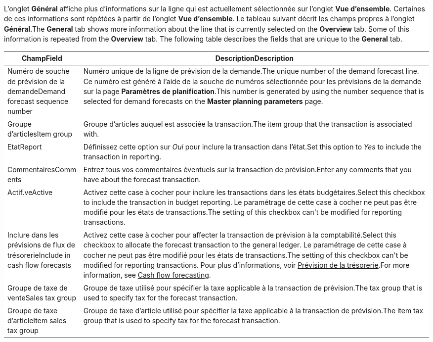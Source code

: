 <span data-ttu-id="57dc5-405">L’onglet **Général** affiche plus d’informations sur la ligne qui est actuellement sélectionnée sur l’onglet **Vue d’ensemble**. Certaines de ces informations sont répétées à partir de l’onglet **Vue d’ensemble**. Le tableau suivant décrit les champs propres à l’onglet **Général**.</span><span class="sxs-lookup"><span data-stu-id="57dc5-405">The **General** tab shows more information about the line that is currently selected on the **Overview** tab. Some of this information is repeated from the **Overview** tab. The following table describes the fields that are unique to the **General** tab.</span></span>

| <span data-ttu-id="57dc5-406">Champ</span><span class="sxs-lookup"><span data-stu-id="57dc5-406">Field</span></span> | <span data-ttu-id="57dc5-407">Description</span><span class="sxs-lookup"><span data-stu-id="57dc5-407">Description</span></span> |
|---|---|
| <span data-ttu-id="57dc5-408">Numéro de souche de prévision de la demande</span><span class="sxs-lookup"><span data-stu-id="57dc5-408">Demand forecast sequence number</span></span> | <span data-ttu-id="57dc5-409">Numéro unique de la ligne de prévision de la demande.</span><span class="sxs-lookup"><span data-stu-id="57dc5-409">The unique number of the demand forecast line.</span></span> <span data-ttu-id="57dc5-410">Ce numéro est généré à l’aide de la souche de numéros sélectionnée pour les prévisions de la demande sur la page **Paramètres de planification**.</span><span class="sxs-lookup"><span data-stu-id="57dc5-410">This number is generated by using the number sequence that is selected for demand forecasts on the **Master planning parameters** page.</span></span> |
| <span data-ttu-id="57dc5-411">Groupe d’articles</span><span class="sxs-lookup"><span data-stu-id="57dc5-411">Item group</span></span> | <span data-ttu-id="57dc5-412">Groupe d’articles auquel est associée la transaction.</span><span class="sxs-lookup"><span data-stu-id="57dc5-412">The item group that the transaction is associated with.</span></span> |
| <span data-ttu-id="57dc5-413">Etat</span><span class="sxs-lookup"><span data-stu-id="57dc5-413">Report</span></span> | <span data-ttu-id="57dc5-414">Définissez cette option sur *Oui* pour inclure la transaction dans l’état.</span><span class="sxs-lookup"><span data-stu-id="57dc5-414">Set this option to *Yes* to include the transaction in reporting.</span></span> |
| <span data-ttu-id="57dc5-415">Commentaires</span><span class="sxs-lookup"><span data-stu-id="57dc5-415">Comments</span></span> | <span data-ttu-id="57dc5-416">Entrez tous vos commentaires éventuels sur la transaction de prévision.</span><span class="sxs-lookup"><span data-stu-id="57dc5-416">Enter any comments that you have about the forecast transaction.</span></span> |
| <span data-ttu-id="57dc5-417">Actif.ve</span><span class="sxs-lookup"><span data-stu-id="57dc5-417">Active</span></span> | <span data-ttu-id="57dc5-418">Activez cette case à cocher pour inclure les transactions dans les états budgétaires.</span><span class="sxs-lookup"><span data-stu-id="57dc5-418">Select this checkbox to include the transaction in budget reporting.</span></span> <span data-ttu-id="57dc5-419">Le paramétrage de cette case à cocher ne peut pas être modifié pour les états de transactions.</span><span class="sxs-lookup"><span data-stu-id="57dc5-419">The setting of this checkbox can't be modified for reporting transactions.</span></span> |
| <span data-ttu-id="57dc5-420">Inclure dans les prévisions de flux de trésorerie</span><span class="sxs-lookup"><span data-stu-id="57dc5-420">Include in cash flow forecasts</span></span> | <span data-ttu-id="57dc5-421">Activez cette case à cocher pour affecter la transaction de prévision à la comptabilité.</span><span class="sxs-lookup"><span data-stu-id="57dc5-421">Select this checkbox to allocate the forecast transaction to the general ledger.</span></span> <span data-ttu-id="57dc5-422">Le paramétrage de cette case à cocher ne peut pas être modifié pour les états de transactions.</span><span class="sxs-lookup"><span data-stu-id="57dc5-422">The setting of this checkbox can't be modified for reporting transactions.</span></span> <span data-ttu-id="57dc5-423">Pour plus d’informations, voir [Prévision de la trésorerie](../../finance/cash-bank-management/cash-flow-forecasting.md).</span><span class="sxs-lookup"><span data-stu-id="57dc5-423">For more information, see [Cash flow forecasting](../../finance/cash-bank-management/cash-flow-forecasting.md).</span></span> |
| <span data-ttu-id="57dc5-424">Groupe de taxe de vente</span><span class="sxs-lookup"><span data-stu-id="57dc5-424">Sales tax group</span></span> | <span data-ttu-id="57dc5-425">Groupe de taxe utilisé pour spécifier la taxe applicable à la transaction de prévision.</span><span class="sxs-lookup"><span data-stu-id="57dc5-425">The tax group that is used to specify tax for the forecast transaction.</span></span> |
| <span data-ttu-id="57dc5-426">Groupe de taxe d’article</span><span class="sxs-lookup"><span data-stu-id="57dc5-426">Item sales tax group</span></span> | <span data-ttu-id="57dc5-427">Groupe de taxe d’article utilisé pour spécifier la taxe applicable à la transaction de prévision.</span><span class="sxs-lookup"><span data-stu-id="57dc5-427">The item tax group that is used to specify tax for the forecast transaction.</span></span> |